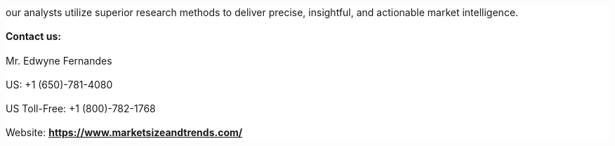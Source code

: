 our analysts utilize superior research methods to deliver precise, insightful, and actionable market intelligence.</p><p><strong>Contact us:</strong></p><p>Mr. Edwyne Fernandes</p><p>US: +1 (650)-781-4080</p><p>US Toll-Free: +1 (800)-782-1768</p><p>Website: <strong><a href="https://www.marketsizeandtrends.com/">https://www.marketsizeandtrends.com/</a></strong></p>
